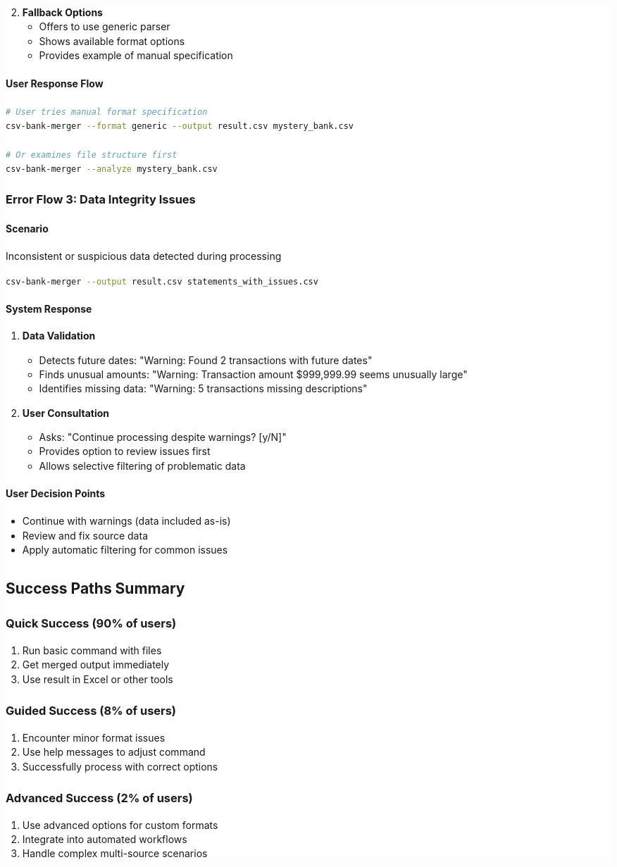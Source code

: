 2. **Fallback Options**
   - Offers to use generic parser
   - Shows available format options
   - Provides example of manual specification

#### User Response Flow
```bash
# User tries manual format specification
csv-bank-merger --format generic --output result.csv mystery_bank.csv

# Or examines file structure first
csv-bank-merger --analyze mystery_bank.csv
```

### Error Flow 3: Data Integrity Issues

#### Scenario
Inconsistent or suspicious data detected during processing

```bash
csv-bank-merger --output result.csv statements_with_issues.csv
```

#### System Response
1. **Data Validation**
   - Detects future dates: "Warning: Found 2 transactions with future dates"
   - Finds unusual amounts: "Warning: Transaction amount $999,999.99 seems unusually large"
   - Identifies missing data: "Warning: 5 transactions missing descriptions"

2. **User Consultation**
   - Asks: "Continue processing despite warnings? [y/N]"
   - Provides option to review issues first
   - Allows selective filtering of problematic data

#### User Decision Points
- Continue with warnings (data included as-is)
- Review and fix source data
- Apply automatic filtering for common issues

## Success Paths Summary

### Quick Success (90% of users)
1. Run basic command with files
2. Get merged output immediately
3. Use result in Excel or other tools

### Guided Success (8% of users)
1. Encounter minor format issues
2. Use help messages to adjust command
3. Successfully process with correct options

### Advanced Success (2% of users)
1. Use advanced options for custom formats
2. Integrate into automated workflows
3. Handle complex multi-source scenarios
